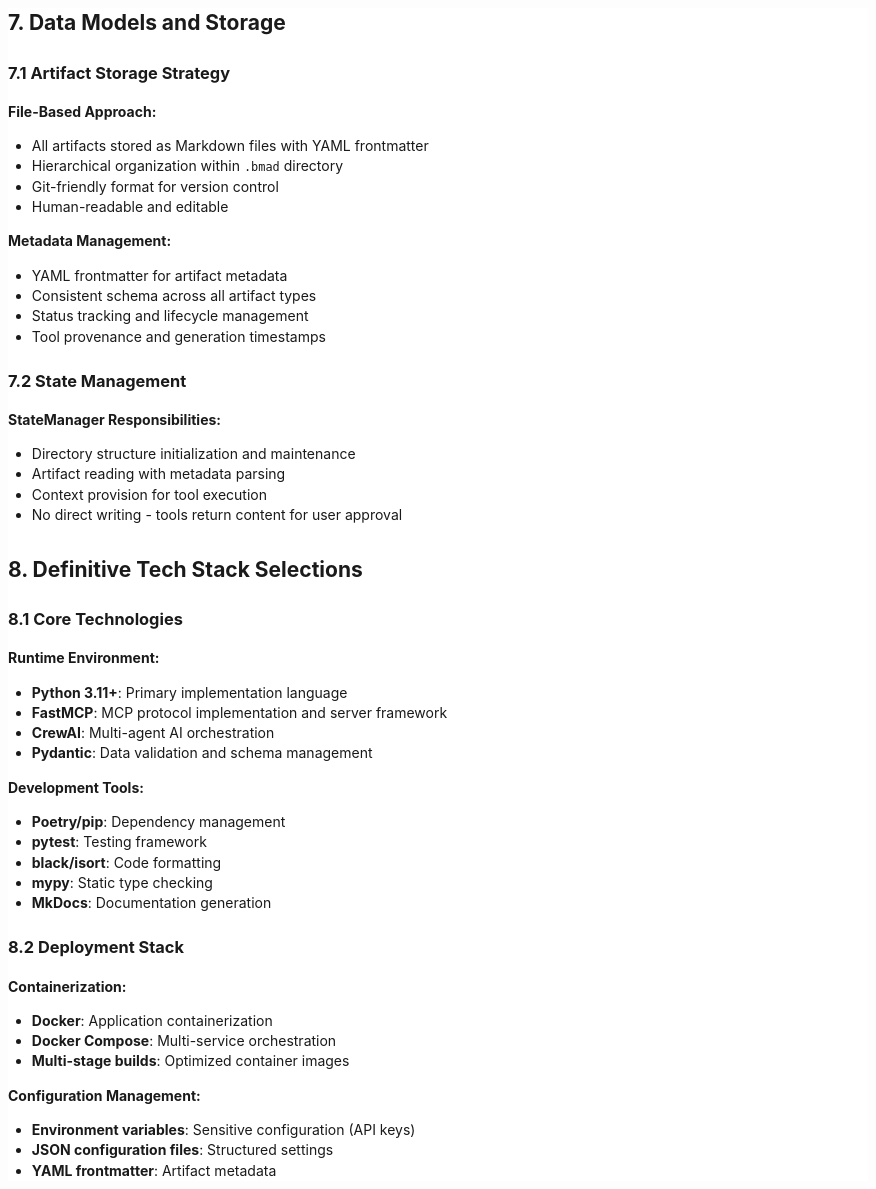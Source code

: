 ## 7. Data Models and Storage

### 7.1 Artifact Storage Strategy

**File-Based Approach:**
- All artifacts stored as Markdown files with YAML frontmatter
- Hierarchical organization within `.bmad` directory
- Git-friendly format for version control
- Human-readable and editable

**Metadata Management:**
- YAML frontmatter for artifact metadata
- Consistent schema across all artifact types
- Status tracking and lifecycle management
- Tool provenance and generation timestamps

### 7.2 State Management

**StateManager Responsibilities:**
- Directory structure initialization and maintenance
- Artifact reading with metadata parsing
- Context provision for tool execution
- No direct writing - tools return content for user approval

## 8. Definitive Tech Stack Selections

### 8.1 Core Technologies

**Runtime Environment:**
- **Python 3.11+**: Primary implementation language
- **FastMCP**: MCP protocol implementation and server framework
- **CrewAI**: Multi-agent AI orchestration
- **Pydantic**: Data validation and schema management

**Development Tools:**
- **Poetry/pip**: Dependency management
- **pytest**: Testing framework
- **black/isort**: Code formatting
- **mypy**: Static type checking
- **MkDocs**: Documentation generation

### 8.2 Deployment Stack

**Containerization:**
- **Docker**: Application containerization
- **Docker Compose**: Multi-service orchestration
- **Multi-stage builds**: Optimized container images

**Configuration Management:**
- **Environment variables**: Sensitive configuration (API keys)
- **JSON configuration files**: Structured settings
- **YAML frontmatter**: Artifact metadata
